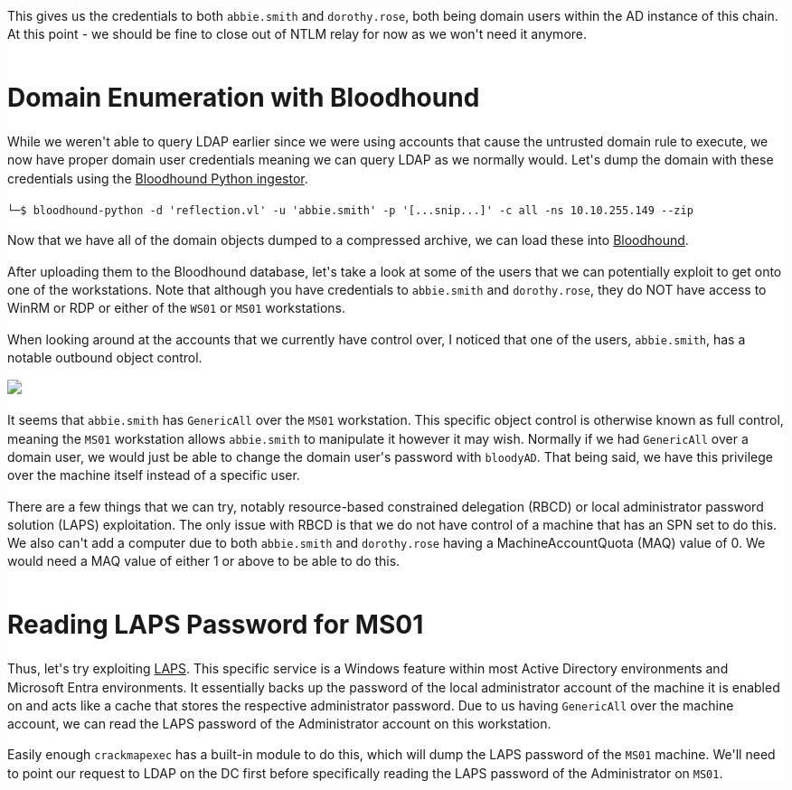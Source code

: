 This gives us the credentials to both `abbie.smith` and `dorothy.rose`, both being domain users within the AD instance of this chain. At this point - we should be fine to close out of NTLM relay for now as we won't need it anymore.

# Domain Enumeration with Bloodhound

While we weren't able to query LDAP earlier since we were using accounts that cause the untrusted domain rule to execute, we now have proper domain user credentials meaning we can query LDAP as we normally would. Let's dump the domain with these credentials using the [Bloodhound Python ingestor](https://github.com/dirkjanm/BloodHound.py).

```
└─$ bloodhound-python -d 'reflection.vl' -u 'abbie.smith' -p '[...snip...]' -c all -ns 10.10.255.149 --zip
```

Now that we have all of the domain objects dumped to a compressed archive, we can load these into [Bloodhound](https://github.com/BloodHoundAD/BloodHound).

After uploading them to the Bloodhound database, let's take a look at some of the users that we can potentially exploit to get onto one of the workstations. Note that although you have credentials to `abbie.smith` and `dorothy.rose`, they do NOT have access to WinRM or RDP or either of the `WS01` or `MS01` workstations.

When looking around at the accounts that we currently have control over, I noticed that one of the users, `abbie.smith`, has a notable outbound object control. 

![](/images/vulnlab/reflection-vl/d.png)

It seems that `abbie.smith` has `GenericAll` over the `MS01` workstation. This specific object control is otherwise known as full control, meaning the `MS01` workstation allows `abbie.smith` to manipulate it however it may wish. Normally if we had `GenericAll` over a domain user, we would just be able to change the domain user's password with `bloodyAD`. That being said, we have this privilege over the machine itself instead of a specific user.

There are a few things that we can try, notably resource-based constrained delegation (RBCD) or local administrator password solution (LAPS) exploitation. The only issue with RBCD is that we do not have control of a machine that has an SPN set to do this. We also can't add a computer due to both `abbie.smith` and `dorothy.rose` having a MachineAccountQuota (MAQ) value of 0. We would need a MAQ value of either 1 or above to be able to do this.

# Reading LAPS Password for MS01

Thus, let's try exploiting [LAPS](https://learn.microsoft.com/en-us/windows-server/identity/laps/laps-overview). This specific service is a Windows feature within most Active Directory environments and Microsoft Entra environments. It essentially backs up the password of the local administrator account of the machine it is enabled on and acts like a cache that stores the respective administrator password. Due to us having `GenericAll` over the machine account, we can read the LAPS password of the Administrator account on this workstation.

Easily enough `crackmapexec` has a built-in module to do this, which will dump the LAPS password of the `MS01` machine. We'll need to point our request to LDAP on the DC first before specifically reading the LAPS password of the Administrator on `MS01`.
